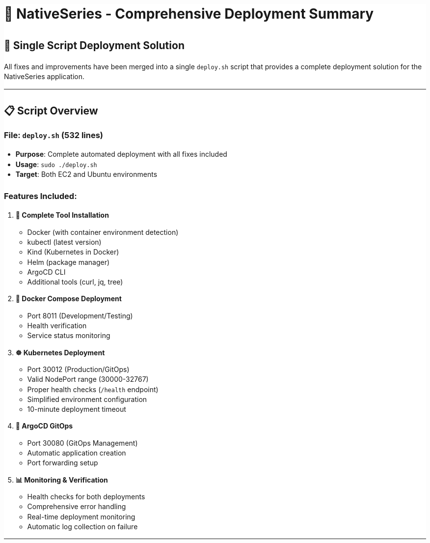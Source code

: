 # 🚀 NativeSeries - Comprehensive Deployment Summary

## 🎯 **Single Script Deployment Solution**

All fixes and improvements have been merged into a single `deploy.sh` script that provides a complete deployment solution for the NativeSeries application.

---

## 📋 **Script Overview**

### **File**: `deploy.sh` (532 lines)
- **Purpose**: Complete automated deployment with all fixes included
- **Usage**: `sudo ./deploy.sh`
- **Target**: Both EC2 and Ubuntu environments

### **Features Included:**

1. **🔧 Complete Tool Installation**
   - Docker (with container environment detection)
   - kubectl (latest version)
   - Kind (Kubernetes in Docker)
   - Helm (package manager)
   - ArgoCD CLI
   - Additional tools (curl, jq, tree)

2. **🐳 Docker Compose Deployment**
   - Port 8011 (Development/Testing)
   - Health verification
   - Service status monitoring

3. **☸️ Kubernetes Deployment**
   - Port 30012 (Production/GitOps)
   - Valid NodePort range (30000-32767)
   - Proper health checks (`/health` endpoint)
   - Simplified environment configuration
   - 10-minute deployment timeout

4. **🔄 ArgoCD GitOps**
   - Port 30080 (GitOps Management)
   - Automatic application creation
   - Port forwarding setup

5. **📊 Monitoring & Verification**
   - Health checks for both deployments
   - Comprehensive error handling
   - Real-time deployment monitoring
   - Automatic log collection on failure

---
